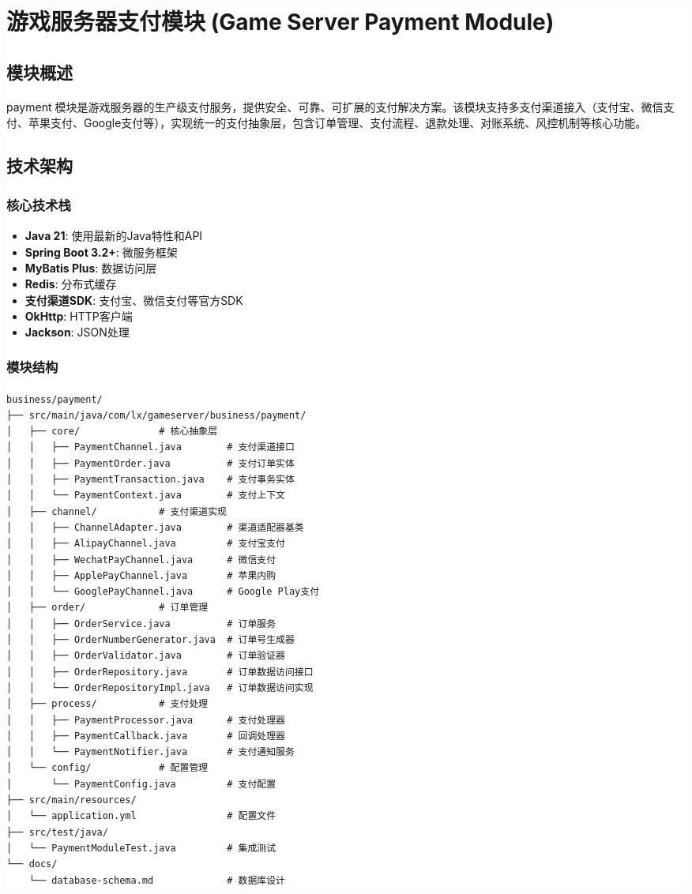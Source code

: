 # 游戏服务器支付模块 (Game Server Payment Module)

## 模块概述

payment 模块是游戏服务器的生产级支付服务，提供安全、可靠、可扩展的支付解决方案。该模块支持多支付渠道接入（支付宝、微信支付、苹果支付、Google支付等），实现统一的支付抽象层，包含订单管理、支付流程、退款处理、对账系统、风控机制等核心功能。

## 技术架构

### 核心技术栈
- **Java 21**: 使用最新的Java特性和API
- **Spring Boot 3.2+**: 微服务框架
- **MyBatis Plus**: 数据访问层
- **Redis**: 分布式缓存
- **支付渠道SDK**: 支付宝、微信支付等官方SDK
- **OkHttp**: HTTP客户端
- **Jackson**: JSON处理

### 模块结构

```
business/payment/
├── src/main/java/com/lx/gameserver/business/payment/
│   ├── core/              # 核心抽象层
│   │   ├── PaymentChannel.java        # 支付渠道接口
│   │   ├── PaymentOrder.java          # 支付订单实体
│   │   ├── PaymentTransaction.java    # 支付事务实体
│   │   └── PaymentContext.java        # 支付上下文
│   ├── channel/           # 支付渠道实现
│   │   ├── ChannelAdapter.java        # 渠道适配器基类
│   │   ├── AlipayChannel.java         # 支付宝支付
│   │   ├── WechatPayChannel.java      # 微信支付
│   │   ├── ApplePayChannel.java       # 苹果内购
│   │   └── GooglePayChannel.java      # Google Play支付
│   ├── order/             # 订单管理
│   │   ├── OrderService.java          # 订单服务
│   │   ├── OrderNumberGenerator.java  # 订单号生成器
│   │   ├── OrderValidator.java        # 订单验证器
│   │   ├── OrderRepository.java       # 订单数据访问接口
│   │   └── OrderRepositoryImpl.java   # 订单数据访问实现
│   ├── process/           # 支付处理
│   │   ├── PaymentProcessor.java      # 支付处理器
│   │   ├── PaymentCallback.java       # 回调处理器
│   │   └── PaymentNotifier.java       # 支付通知服务
│   └── config/            # 配置管理
│       └── PaymentConfig.java         # 支付配置
├── src/main/resources/
│   └── application.yml                # 配置文件
├── src/test/java/
│   └── PaymentModuleTest.java         # 集成测试
└── docs/
    └── database-schema.md             # 数据库设计
```
